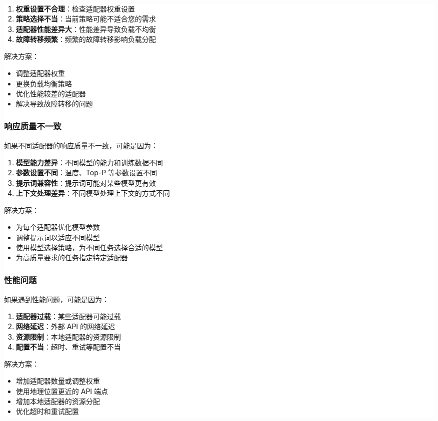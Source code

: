 1. **权重设置不合理**：检查适配器权重设置
2. **策略选择不当**：当前策略可能不适合您的需求
3. **适配器性能差异大**：性能差异导致负载不均衡
4. **故障转移频繁**：频繁的故障转移影响负载分配

解决方案：
- 调整适配器权重
- 更换负载均衡策略
- 优化性能较差的适配器
- 解决导致故障转移的问题

### 响应质量不一致

如果不同适配器的响应质量不一致，可能是因为：

1. **模型能力差异**：不同模型的能力和训练数据不同
2. **参数设置不同**：温度、Top-P 等参数设置不同
3. **提示词兼容性**：提示词可能对某些模型更有效
4. **上下文处理差异**：不同模型处理上下文的方式不同

解决方案：
- 为每个适配器优化模型参数
- 调整提示词以适应不同模型
- 使用模型选择策略，为不同任务选择合适的模型
- 为高质量要求的任务指定特定适配器

### 性能问题

如果遇到性能问题，可能是因为：

1. **适配器过载**：某些适配器可能过载
2. **网络延迟**：外部 API 的网络延迟
3. **资源限制**：本地适配器的资源限制
4. **配置不当**：超时、重试等配置不当

解决方案：
- 增加适配器数量或调整权重
- 使用地理位置更近的 API 端点
- 增加本地适配器的资源分配
- 优化超时和重试配置
